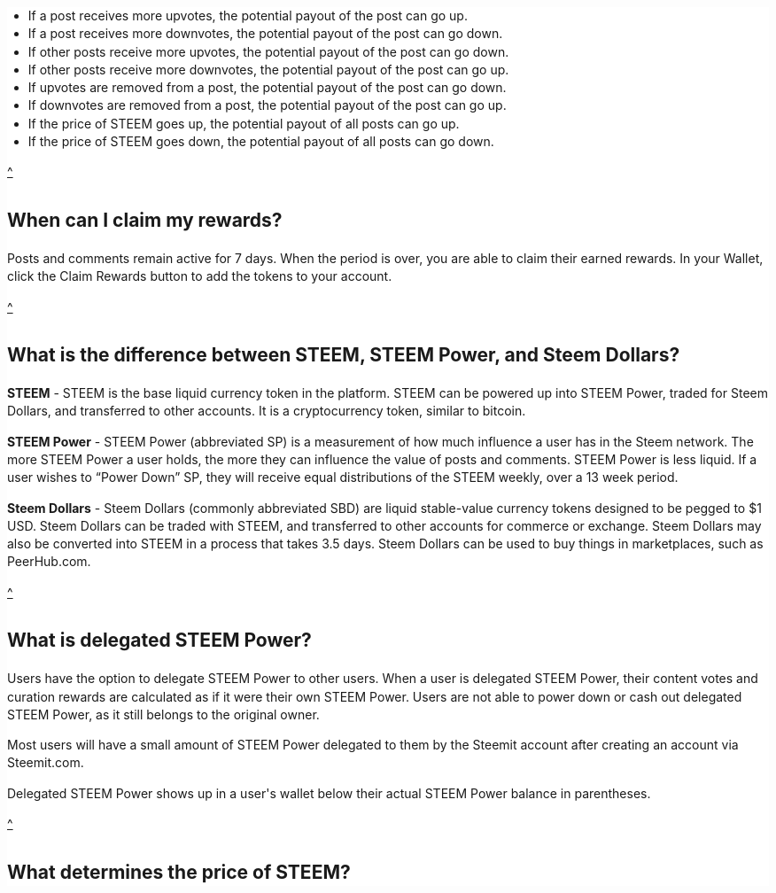 - If a post receives more upvotes, the potential payout of the post can go up.
- If a post receives more downvotes, the potential payout of the post can go down.
- If other posts receive more upvotes, the potential payout of the post can go down.
- If other posts receive more downvotes, the potential payout of the post can go up.
- If upvotes are removed from a post, the potential payout of the post can go down.
- If downvotes are removed from a post, the potential payout of the post can go up.
- If the price of STEEM goes up, the potential payout of all posts can go up.
- If the price of STEEM goes down, the potential payout of all posts can go down.

<a href="#Table_of_Contents_Economics">^</a>
## <span id="When_can_I_claim_my_rewards">When can I claim my rewards?</span>

Posts and comments remain active for 7 days. When the period is over, you are able to claim their earned rewards. In your Wallet, click the Claim Rewards button to add the tokens to your account.

<a href="#Table_of_Contents_Economics">^</a>
## <span id="What_is_the_difference_between_STEEM__STEEM_Power__and_Steem_Dollars">What is the difference between STEEM, STEEM Power, and Steem Dollars?</span>

**STEEM** - STEEM is the base liquid currency token in the platform. STEEM can be powered up into STEEM Power, traded for Steem Dollars, and transferred to other accounts. It is a cryptocurrency token, similar to bitcoin.

**STEEM Power** - STEEM Power (abbreviated SP) is a measurement of how much influence a user has in the Steem network. The more STEEM Power a user holds, the more they can influence the value of posts and comments. STEEM Power is less liquid. If a user wishes to “Power Down” SP, they will receive equal distributions of the STEEM weekly, over a 13 week period.

**Steem Dollars** - Steem Dollars (commonly abbreviated SBD) are liquid stable-value currency tokens designed to be pegged to $1 USD. Steem Dollars can be traded with STEEM, and transferred to other accounts for commerce or exchange.  Steem Dollars may also be converted into STEEM in a process that takes 3.5 days. Steem Dollars can be used to buy things in marketplaces, such as PeerHub.com.

<a href="#Table_of_Contents_Economics">^</a>
## <span id="What_is_delegated_STEEM_Power">What is delegated STEEM Power?</span>

Users have the option to delegate STEEM Power to other users. When a user is delegated STEEM Power, their content votes and curation rewards are calculated as if it were their own STEEM Power. Users are not able to power down or cash out delegated STEEM Power, as it still belongs to the original owner.

Most users will have a small amount of STEEM Power delegated to them by the Steemit account after creating an account via Steemit.com.

Delegated STEEM Power shows up in a user's wallet below their actual STEEM Power balance in parentheses.

<a href="#Table_of_Contents_Economics">^</a>
## <span id="What_determines_the_price_of_STEEM">What determines the price of STEEM?</span>
